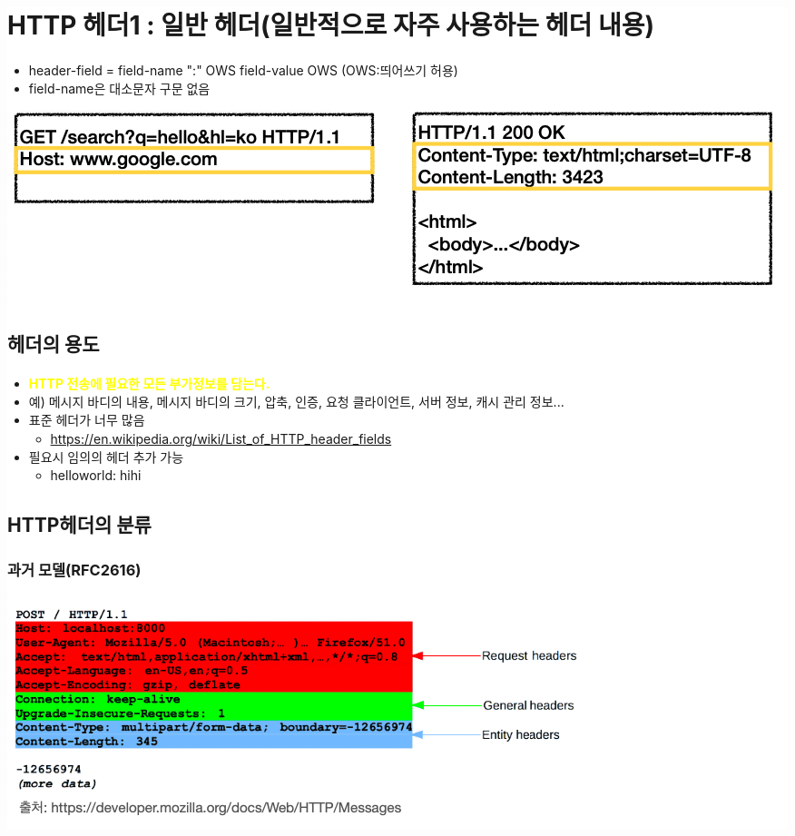 # HTTP 헤더1 : 일반 헤더(일반적으로 자주 사용하는 헤더 내용)



- header-field = field-name ":" OWS field-value OWS (OWS:띄어쓰기 허용) 
- field-name은 대소문자 구문 없음
  

![image-20221122173311158](images/image-20221122173311158.png) 



## 헤더의 용도

- <span style="color:yellow">**HTTP 전송에 필요한 모든 부가정보를 담는다.**</span>
- 예) 메시지 바디의 내용, 메시지 바디의 크기, 압축, 인증, 요청 클라이언트, 서버 정보, 캐시 관리 정보...
- 표준 헤더가 너무 많음
  - https://en.wikipedia.org/wiki/List_of_HTTP_header_fields
- 필요시 임의의 헤더 추가 가능
  - helloworld: hihi



## HTTP헤더의 분류

###  과거 모델(RFC2616)

![image-20221122174957661](images/image-20221122174957661.png) 
